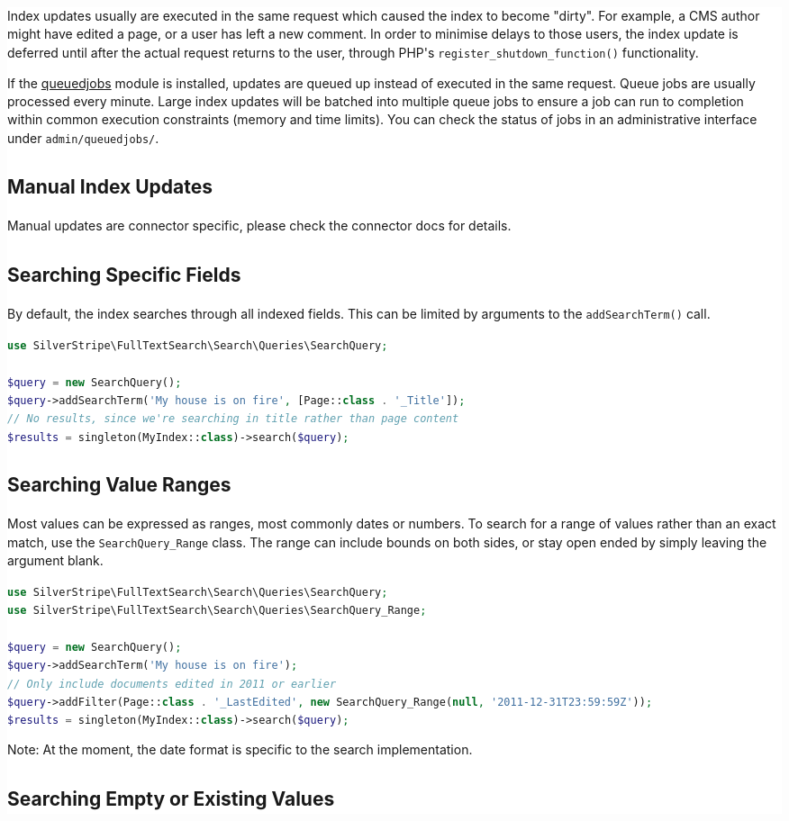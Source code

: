 Index updates usually are executed in the same request which caused the index to become "dirty".
For example, a CMS author might have edited a page, or a user has left a new comment.
In order to minimise delays to those users, the index update is deferred until after
the actual request returns to the user, through PHP's `register_shutdown_function()` functionality.

If the [queuedjobs](https://github.com/symbiote/silverstripe-queuedjobs) module is installed,
updates are queued up instead of executed in the same request. Queue jobs are usually processed every minute.
Large index updates will be batched into multiple queue jobs to ensure a job can run to completion within
common execution constraints (memory and time limits). You can check the status of jobs in
an administrative interface under `admin/queuedjobs/`.

## Manual Index Updates

Manual updates are connector specific, please check the connector docs for details.

## Searching Specific Fields

By default, the index searches through all indexed fields.
This can be limited by arguments to the `addSearchTerm()` call.

```php
use SilverStripe\FullTextSearch\Search\Queries\SearchQuery;

$query = new SearchQuery();
$query->addSearchTerm('My house is on fire', [Page::class . '_Title']);
// No results, since we're searching in title rather than page content
$results = singleton(MyIndex::class)->search($query);
```

## Searching Value Ranges

Most values can be expressed as ranges, most commonly dates or numbers.
To search for a range of values rather than an exact match,
use the `SearchQuery_Range` class. The range can include bounds on both sides,
or stay open ended by simply leaving the argument blank.

```php
use SilverStripe\FullTextSearch\Search\Queries\SearchQuery;
use SilverStripe\FullTextSearch\Search\Queries\SearchQuery_Range;

$query = new SearchQuery();
$query->addSearchTerm('My house is on fire');
// Only include documents edited in 2011 or earlier
$query->addFilter(Page::class . '_LastEdited', new SearchQuery_Range(null, '2011-12-31T23:59:59Z'));
$results = singleton(MyIndex::class)->search($query);
```

Note: At the moment, the date format is specific to the search implementation.

## Searching Empty or Existing Values
